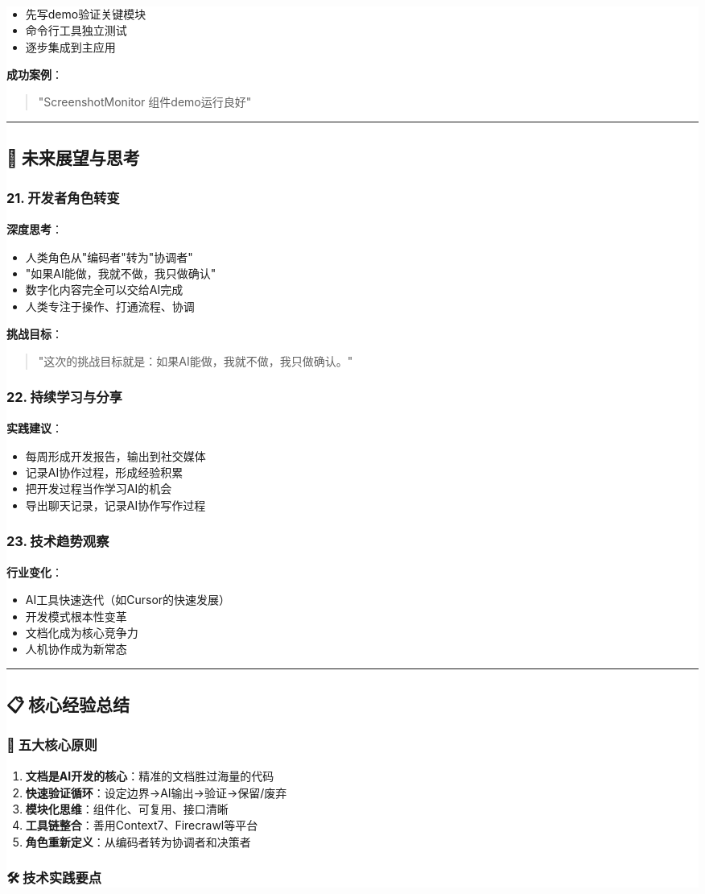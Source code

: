 - 先写demo验证关键模块
- 命令行工具独立测试
- 逐步集成到主应用

**成功案例**：
> "ScreenshotMonitor 组件demo运行良好"

---

## 🌟 未来展望与思考

### 21. **开发者角色转变**

**深度思考**：

- 人类角色从"编码者"转为"协调者"
- "如果AI能做，我就不做，我只做确认"
- 数字化内容完全可以交给AI完成
- 人类专注于操作、打通流程、协调

**挑战目标**：
> "这次的挑战目标就是：如果AI能做，我就不做，我只做确认。"

### 22. **持续学习与分享**

**实践建议**：

- 每周形成开发报告，输出到社交媒体
- 记录AI协作过程，形成经验积累
- 把开发过程当作学习AI的机会
- 导出聊天记录，记录AI协作写作过程

### 23. **技术趋势观察**

**行业变化**：

- AI工具快速迭代（如Cursor的快速发展）
- 开发模式根本性变革
- 文档化成为核心竞争力
- 人机协作成为新常态

---

## 📋 核心经验总结

### 🎯 **五大核心原则**

1. **文档是AI开发的核心**：精准的文档胜过海量的代码
2. **快速验证循环**：设定边界→AI输出→验证→保留/废弃
3. **模块化思维**：组件化、可复用、接口清晰
4. **工具链整合**：善用Context7、Firecrawl等平台
5. **角色重新定义**：从编码者转为协调者和决策者

### 🛠️ **技术实践要点**
